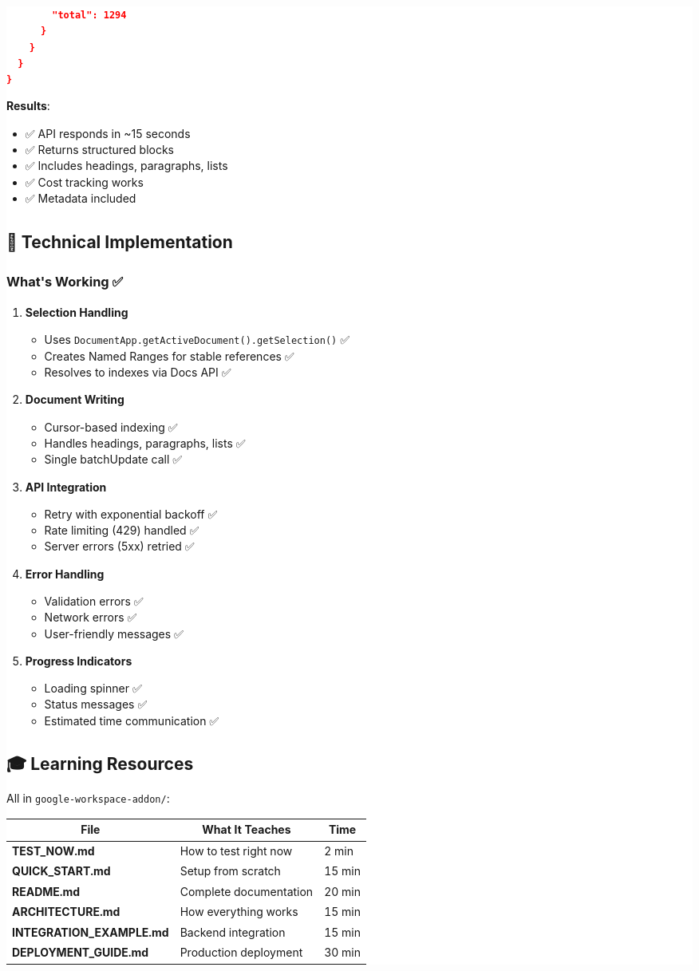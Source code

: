 ```json
        "total": 1294
      }
    }
  }
}
```

**Results**:
- ✅ API responds in ~15 seconds
- ✅ Returns structured blocks
- ✅ Includes headings, paragraphs, lists
- ✅ Cost tracking works
- ✅ Metadata included

## 🔧 Technical Implementation

### What's Working ✅

1. **Selection Handling**
   - Uses `DocumentApp.getActiveDocument().getSelection()` ✅
   - Creates Named Ranges for stable references ✅
   - Resolves to indexes via Docs API ✅

2. **Document Writing**
   - Cursor-based indexing ✅
   - Handles headings, paragraphs, lists ✅
   - Single batchUpdate call ✅

3. **API Integration**
   - Retry with exponential backoff ✅
   - Rate limiting (429) handled ✅
   - Server errors (5xx) retried ✅

4. **Error Handling**
   - Validation errors ✅
   - Network errors ✅
   - User-friendly messages ✅

5. **Progress Indicators**
   - Loading spinner ✅
   - Status messages ✅
   - Estimated time communication ✅

## 🎓 Learning Resources

All in `google-workspace-addon/`:

| File | What It Teaches | Time |
|------|----------------|------|
| **TEST_NOW.md** | How to test right now | 2 min |
| **QUICK_START.md** | Setup from scratch | 15 min |
| **README.md** | Complete documentation | 20 min |
| **ARCHITECTURE.md** | How everything works | 15 min |
| **INTEGRATION_EXAMPLE.md** | Backend integration | 15 min |
| **DEPLOYMENT_GUIDE.md** | Production deployment | 30 min |
